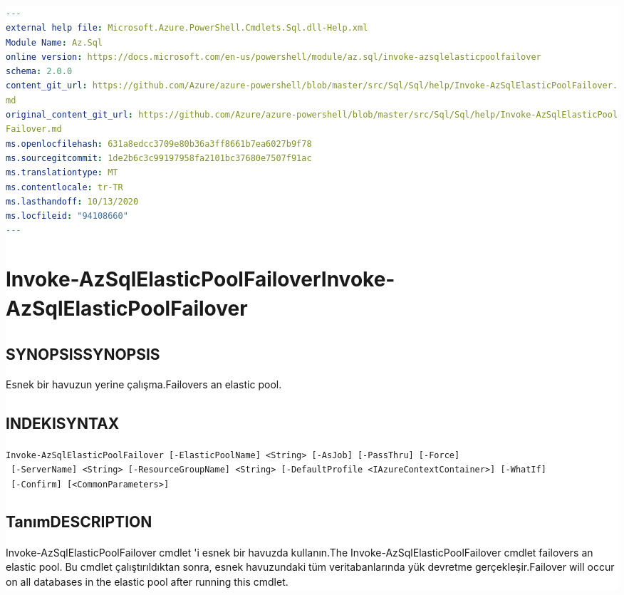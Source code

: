 ```yaml
---
external help file: Microsoft.Azure.PowerShell.Cmdlets.Sql.dll-Help.xml
Module Name: Az.Sql
online version: https://docs.microsoft.com/en-us/powershell/module/az.sql/invoke-azsqlelasticpoolfailover
schema: 2.0.0
content_git_url: https://github.com/Azure/azure-powershell/blob/master/src/Sql/Sql/help/Invoke-AzSqlElasticPoolFailover.md
original_content_git_url: https://github.com/Azure/azure-powershell/blob/master/src/Sql/Sql/help/Invoke-AzSqlElasticPoolFailover.md
ms.openlocfilehash: 631a8edcc3709e80b36a3ff8661b7ea6027b9f78
ms.sourcegitcommit: 1de2b6c3c99197958fa2101bc37680e7507f91ac
ms.translationtype: MT
ms.contentlocale: tr-TR
ms.lasthandoff: 10/13/2020
ms.locfileid: "94108660"
---
```

# <span data-ttu-id="80ef0-101">Invoke-AzSqlElasticPoolFailover</span><span class="sxs-lookup"><span data-stu-id="80ef0-101">Invoke-AzSqlElasticPoolFailover</span></span>

## <span data-ttu-id="80ef0-102">SYNOPSIS</span><span class="sxs-lookup"><span data-stu-id="80ef0-102">SYNOPSIS</span></span>
<span data-ttu-id="80ef0-103">Esnek bir havuzun yerine çalışma.</span><span class="sxs-lookup"><span data-stu-id="80ef0-103">Failovers an elastic pool.</span></span>

## <span data-ttu-id="80ef0-104">INDEKI</span><span class="sxs-lookup"><span data-stu-id="80ef0-104">SYNTAX</span></span>

```
Invoke-AzSqlElasticPoolFailover [-ElasticPoolName] <String> [-AsJob] [-PassThru] [-Force]
 [-ServerName] <String> [-ResourceGroupName] <String> [-DefaultProfile <IAzureContextContainer>] [-WhatIf]
 [-Confirm] [<CommonParameters>]
```

## <span data-ttu-id="80ef0-105">Tanım</span><span class="sxs-lookup"><span data-stu-id="80ef0-105">DESCRIPTION</span></span>
<span data-ttu-id="80ef0-106">Invoke-AzSqlElasticPoolFailover cmdlet 'i esnek bir havuzda kullanın.</span><span class="sxs-lookup"><span data-stu-id="80ef0-106">The Invoke-AzSqlElasticPoolFailover cmdlet failovers an elastic pool.</span></span> <span data-ttu-id="80ef0-107">Bu cmdlet çalıştırıldıktan sonra, esnek havuzundaki tüm veritabanlarında yük devretme gerçekleşir.</span><span class="sxs-lookup"><span data-stu-id="80ef0-107">Failover will occur on all databases in the elastic pool after running this cmdlet.</span></span>
